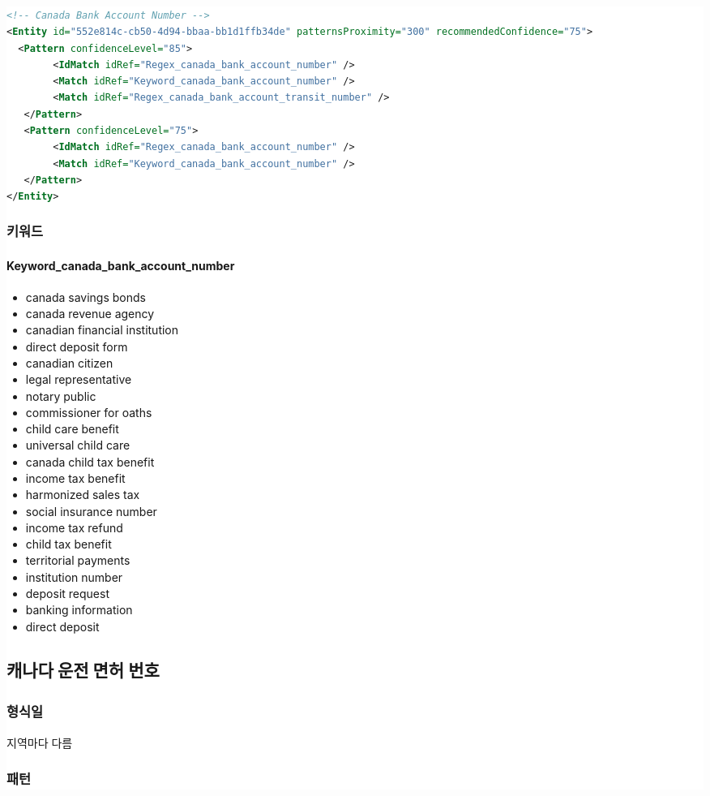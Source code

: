```xml
<!-- Canada Bank Account Number -->
<Entity id="552e814c-cb50-4d94-bbaa-bb1d1ffb34de" patternsProximity="300" recommendedConfidence="75">
  <Pattern confidenceLevel="85">
        <IdMatch idRef="Regex_canada_bank_account_number" />
        <Match idRef="Keyword_canada_bank_account_number" />
        <Match idRef="Regex_canada_bank_account_transit_number" />
   </Pattern>
   <Pattern confidenceLevel="75">
        <IdMatch idRef="Regex_canada_bank_account_number" />
        <Match idRef="Keyword_canada_bank_account_number" />
   </Pattern>
</Entity>
```

### <a name="keywords"></a>키워드

#### <a name="keyword_canada_bank_account_number"></a>Keyword_canada_bank_account_number

- canada savings bonds
- canada revenue agency
- canadian financial institution
- direct deposit form
- canadian citizen
- legal representative
- notary public
- commissioner for oaths
- child care benefit
- universal child care
- canada child tax benefit
- income tax benefit
- harmonized sales tax
- social insurance number
- income tax refund
- child tax benefit
- territorial payments
- institution number
- deposit request
- banking information
- direct deposit

   
## <a name="canada-drivers-license-number"></a>캐나다 운전 면허 번호

### <a name="format"></a>형식일

지역마다 다름

### <a name="pattern"></a>패턴
